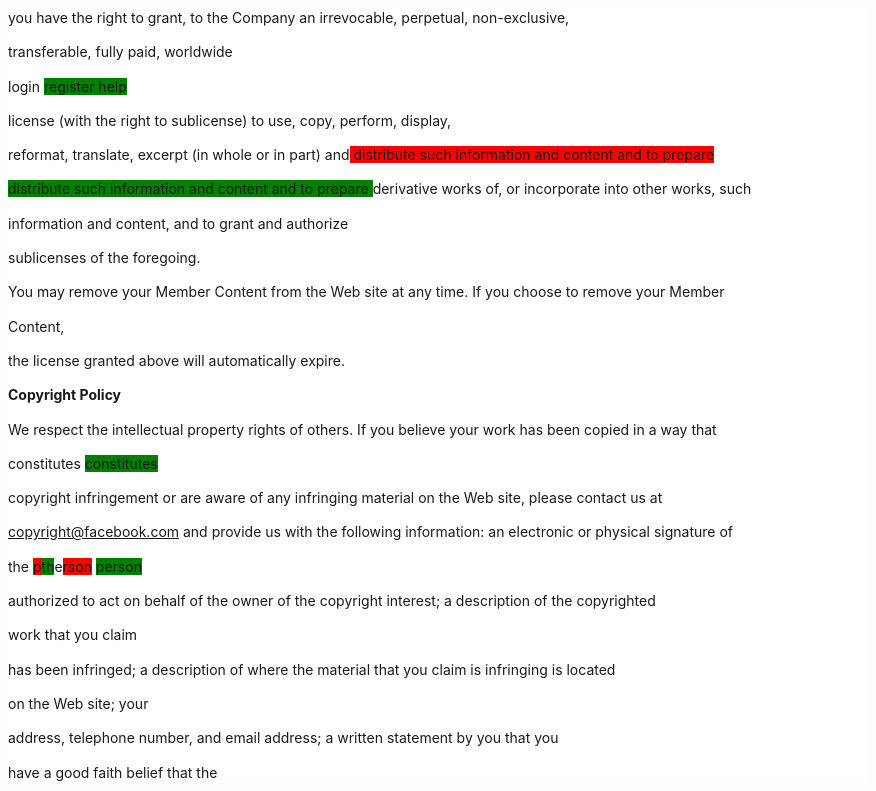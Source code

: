 </span>you have the right to grant, to the Company an irrevocable, perpetual, non-exclusive,<span style="background-color: green;"> </span><span style="background-color: red;">

</span>transferable, fully paid, worldwide<span style="background-color: green;">

login</span> <span style="background-color: green;">register help

</span>license (with the right to sublicense) to use, copy, perform, display,<span style="background-color: green;"> </span><span style="background-color: red;">

</span>reformat, translate, excerpt (in whole or in part) and<span style="background-color: red;"> distribute such information and content and to prepare</span>

<span style="background-color: green;">distribute such information and content and to prepare </span>derivative works of, or incorporate into other works, such<span style="background-color: red;"> </span><span style="background-color: green;">

</span>information and content, and to grant and authorize<span style="background-color: green;"> </span><span style="background-color: red;">

</span>sublicenses of the foregoing. 

You may remove your Member Content from the Web site at any time. If you choose to remove your Member<span style="background-color: green;"> </span><span style="background-color: red;">

</span>Content,<span style="background-color: red;"> </span><span style="background-color: green;">

</span>the license granted above will automatically expire.

**Copyright Policy**

We respect the intellectual property rights of others. If you believe your work has been copied in a way that<span style="background-color: red;">

constitutes</span> <span style="background-color: green;">constitutes

</span>copyright infringement or are aware of any infringing material on the Web site, please contact us at

copyright@facebook.com and provide us with the following information: an electronic or physical signature of<span style="background-color: red;">

the</span> <span style="background-color: red;">p</span><span style="background-color: green;">th</span>e<span style="background-color: red;">rson</span> <span style="background-color: green;">person

</span>authorized to act on behalf of the owner of the copyright interest; a description of the copyrighted<span style="background-color: green;"> </span><span style="background-color: red;">

</span>work that you claim<span style="background-color: red;"> </span><span style="background-color: green;">

</span>has been infringed; a description of where the material that you claim is infringing is located<span style="background-color: green;"> </span><span style="background-color: red;">

</span>on the Web site; your<span style="background-color: red;"> </span><span style="background-color: green;">

</span>address, telephone number, and email address; a written statement by you that you<span style="background-color: green;"> </span><span style="background-color: red;">

</span>have a good faith belief that the<span style="background-color: red;"> </span><span style="background-color: green;">
